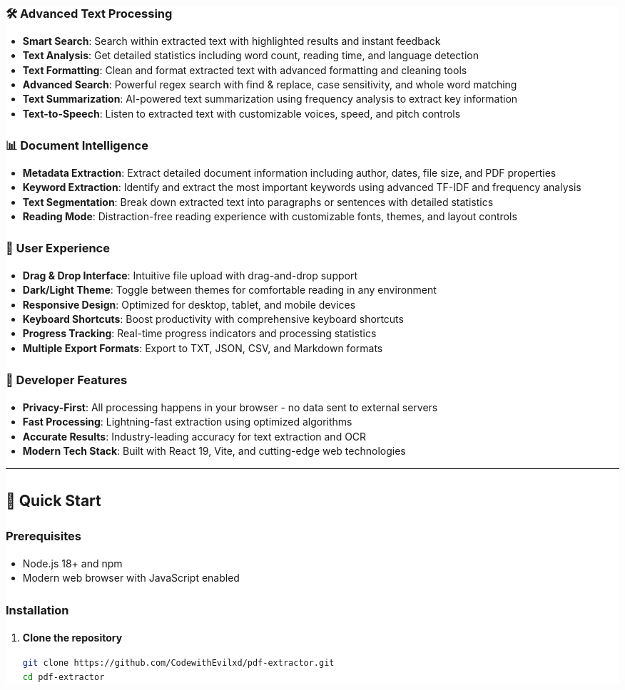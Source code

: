 ### 🛠️ Advanced Text Processing
- **Smart Search**: Search within extracted text with highlighted results and instant feedback
- **Text Analysis**: Get detailed statistics including word count, reading time, and language detection
- **Text Formatting**: Clean and format extracted text with advanced formatting and cleaning tools
- **Advanced Search**: Powerful regex search with find & replace, case sensitivity, and whole word matching
- **Text Summarization**: AI-powered text summarization using frequency analysis to extract key information
- **Text-to-Speech**: Listen to extracted text with customizable voices, speed, and pitch controls

### 📊 Document Intelligence
- **Metadata Extraction**: Extract detailed document information including author, dates, file size, and PDF properties
- **Keyword Extraction**: Identify and extract the most important keywords using advanced TF-IDF and frequency analysis
- **Text Segmentation**: Break down extracted text into paragraphs or sentences with detailed statistics
- **Reading Mode**: Distraction-free reading experience with customizable fonts, themes, and layout controls

### 🎨 User Experience
- **Drag & Drop Interface**: Intuitive file upload with drag-and-drop support
- **Dark/Light Theme**: Toggle between themes for comfortable reading in any environment
- **Responsive Design**: Optimized for desktop, tablet, and mobile devices
- **Keyboard Shortcuts**: Boost productivity with comprehensive keyboard shortcuts
- **Progress Tracking**: Real-time progress indicators and processing statistics
- **Multiple Export Formats**: Export to TXT, JSON, CSV, and Markdown formats

### 🔧 Developer Features
- **Privacy-First**: All processing happens in your browser - no data sent to external servers
- **Fast Processing**: Lightning-fast extraction using optimized algorithms
- **Accurate Results**: Industry-leading accuracy for text extraction and OCR
- **Modern Tech Stack**: Built with React 19, Vite, and cutting-edge web technologies

---

## 🚀 Quick Start

### Prerequisites
- Node.js 18+ and npm
- Modern web browser with JavaScript enabled

### Installation

1. **Clone the repository**
   ```bash
   git clone https://github.com/CodewithEvilxd/pdf-extractor.git
   cd pdf-extractor
   ```
